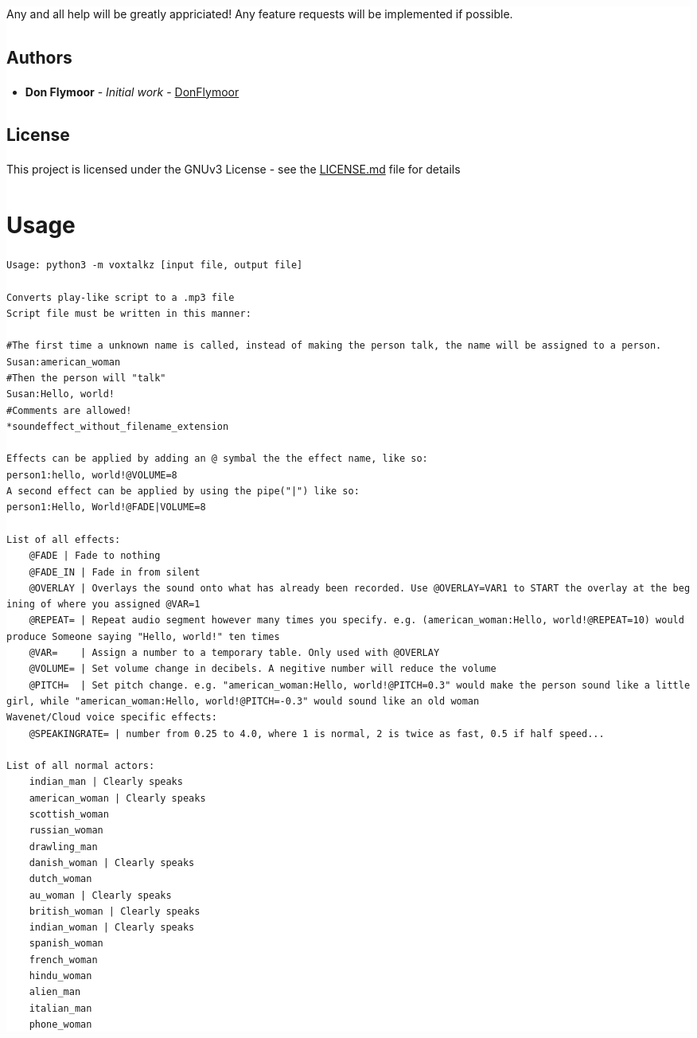 Any and all help will be greatly appriciated!
Any feature requests will be implemented if possible.

## Authors

* **Don Flymoor** - *Initial work* - [DonFlymoor](https://github.com/DonFlymoor)

## License

This project is licensed under the GNUv3 License - see the [LICENSE.md](LICENSE) file for details


# Usage

	Usage: python3 -m voxtalkz [input file, output file] 

	Converts play-like script to a .mp3 file 
	Script file must be written in this manner: 

	#The first time a unknown name is called, instead of making the person talk, the name will be assigned to a person. 
	Susan:american_woman
	#Then the person will "talk"
	Susan:Hello, world!
	#Comments are allowed!
	*soundeffect_without_filename_extension

	Effects can be applied by adding an @ symbal the the effect name, like so:
	person1:hello, world!@VOLUME=8
	A second effect can be applied by using the pipe("|") like so:
	person1:Hello, World!@FADE|VOLUME=8

	List of all effects:
		@FADE | Fade to nothing
		@FADE_IN | Fade in from silent
		@OVERLAY | Overlays the sound onto what has already been recorded. Use @OVERLAY=VAR1 to START the overlay at the begining of where you assigned @VAR=1
		@REPEAT= | Repeat audio segment however many times you specify. e.g. (american_woman:Hello, world!@REPEAT=10) would produce Someone saying "Hello, world!" ten times
		@VAR=    | Assign a number to a temporary table. Only used with @OVERLAY
		@VOLUME= | Set volume change in decibels. A negitive number will reduce the volume
		@PITCH=  | Set pitch change. e.g. "american_woman:Hello, world!@PITCH=0.3" would make the person sound like a little girl, while "american_woman:Hello, world!@PITCH=-0.3" would sound like an old woman
	Wavenet/Cloud voice specific effects:
		@SPEAKINGRATE= | number from 0.25 to 4.0, where 1 is normal, 2 is twice as fast, 0.5 if half speed...

	List of all normal actors:
		indian_man | Clearly speaks
		american_woman | Clearly speaks
		scottish_woman
		russian_woman
		drawling_man
		danish_woman | Clearly speaks
		dutch_woman
		au_woman | Clearly speaks
		british_woman | Clearly speaks
		indian_woman | Clearly speaks
		spanish_woman
		french_woman
		hindu_woman
		alien_man
		italian_man
		phone_woman